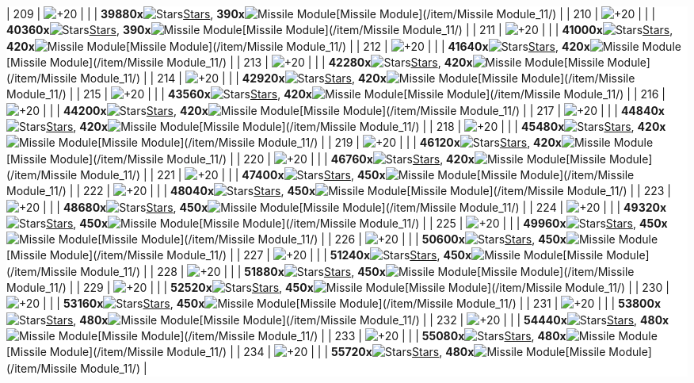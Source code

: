   | 209  | ![+20](/images/sp_grade_20.png)  |   |   | **39880x**![Stars](/images/item/Stars_p.png)[Stars](/item/Stars_2/), **390x**![Missile Module](/images/item/Missile_Module_p.png)[Missile Module](/item/Missile Module_11/) |
  | 210  | ![+20](/images/sp_grade_20.png)  |   |   | **40360x**![Stars](/images/item/Stars_p.png)[Stars](/item/Stars_2/), **390x**![Missile Module](/images/item/Missile_Module_p.png)[Missile Module](/item/Missile Module_11/) |
  | 211  | ![+20](/images/sp_grade_20.png)  |   |   | **41000x**![Stars](/images/item/Stars_p.png)[Stars](/item/Stars_2/), **420x**![Missile Module](/images/item/Missile_Module_p.png)[Missile Module](/item/Missile Module_11/) |
  | 212  | ![+20](/images/sp_grade_20.png)  |   |   | **41640x**![Stars](/images/item/Stars_p.png)[Stars](/item/Stars_2/), **420x**![Missile Module](/images/item/Missile_Module_p.png)[Missile Module](/item/Missile Module_11/) |
  | 213  | ![+20](/images/sp_grade_20.png)  |   |   | **42280x**![Stars](/images/item/Stars_p.png)[Stars](/item/Stars_2/), **420x**![Missile Module](/images/item/Missile_Module_p.png)[Missile Module](/item/Missile Module_11/) |
  | 214  | ![+20](/images/sp_grade_20.png)  |   |   | **42920x**![Stars](/images/item/Stars_p.png)[Stars](/item/Stars_2/), **420x**![Missile Module](/images/item/Missile_Module_p.png)[Missile Module](/item/Missile Module_11/) |
  | 215  | ![+20](/images/sp_grade_20.png)  |   |   | **43560x**![Stars](/images/item/Stars_p.png)[Stars](/item/Stars_2/), **420x**![Missile Module](/images/item/Missile_Module_p.png)[Missile Module](/item/Missile Module_11/) |
  | 216  | ![+20](/images/sp_grade_20.png)  |   |   | **44200x**![Stars](/images/item/Stars_p.png)[Stars](/item/Stars_2/), **420x**![Missile Module](/images/item/Missile_Module_p.png)[Missile Module](/item/Missile Module_11/) |
  | 217  | ![+20](/images/sp_grade_20.png)  |   |   | **44840x**![Stars](/images/item/Stars_p.png)[Stars](/item/Stars_2/), **420x**![Missile Module](/images/item/Missile_Module_p.png)[Missile Module](/item/Missile Module_11/) |
  | 218  | ![+20](/images/sp_grade_20.png)  |   |   | **45480x**![Stars](/images/item/Stars_p.png)[Stars](/item/Stars_2/), **420x**![Missile Module](/images/item/Missile_Module_p.png)[Missile Module](/item/Missile Module_11/) |
  | 219  | ![+20](/images/sp_grade_20.png)  |   |   | **46120x**![Stars](/images/item/Stars_p.png)[Stars](/item/Stars_2/), **420x**![Missile Module](/images/item/Missile_Module_p.png)[Missile Module](/item/Missile Module_11/) |
  | 220  | ![+20](/images/sp_grade_20.png)  |   |   | **46760x**![Stars](/images/item/Stars_p.png)[Stars](/item/Stars_2/), **420x**![Missile Module](/images/item/Missile_Module_p.png)[Missile Module](/item/Missile Module_11/) |
  | 221  | ![+20](/images/sp_grade_20.png)  |   |   | **47400x**![Stars](/images/item/Stars_p.png)[Stars](/item/Stars_2/), **450x**![Missile Module](/images/item/Missile_Module_p.png)[Missile Module](/item/Missile Module_11/) |
  | 222  | ![+20](/images/sp_grade_20.png)  |   |   | **48040x**![Stars](/images/item/Stars_p.png)[Stars](/item/Stars_2/), **450x**![Missile Module](/images/item/Missile_Module_p.png)[Missile Module](/item/Missile Module_11/) |
  | 223  | ![+20](/images/sp_grade_20.png)  |   |   | **48680x**![Stars](/images/item/Stars_p.png)[Stars](/item/Stars_2/), **450x**![Missile Module](/images/item/Missile_Module_p.png)[Missile Module](/item/Missile Module_11/) |
  | 224  | ![+20](/images/sp_grade_20.png)  |   |   | **49320x**![Stars](/images/item/Stars_p.png)[Stars](/item/Stars_2/), **450x**![Missile Module](/images/item/Missile_Module_p.png)[Missile Module](/item/Missile Module_11/) |
  | 225  | ![+20](/images/sp_grade_20.png)  |   |   | **49960x**![Stars](/images/item/Stars_p.png)[Stars](/item/Stars_2/), **450x**![Missile Module](/images/item/Missile_Module_p.png)[Missile Module](/item/Missile Module_11/) |
  | 226  | ![+20](/images/sp_grade_20.png)  |   |   | **50600x**![Stars](/images/item/Stars_p.png)[Stars](/item/Stars_2/), **450x**![Missile Module](/images/item/Missile_Module_p.png)[Missile Module](/item/Missile Module_11/) |
  | 227  | ![+20](/images/sp_grade_20.png)  |   |   | **51240x**![Stars](/images/item/Stars_p.png)[Stars](/item/Stars_2/), **450x**![Missile Module](/images/item/Missile_Module_p.png)[Missile Module](/item/Missile Module_11/) |
  | 228  | ![+20](/images/sp_grade_20.png)  |   |   | **51880x**![Stars](/images/item/Stars_p.png)[Stars](/item/Stars_2/), **450x**![Missile Module](/images/item/Missile_Module_p.png)[Missile Module](/item/Missile Module_11/) |
  | 229  | ![+20](/images/sp_grade_20.png)  |   |   | **52520x**![Stars](/images/item/Stars_p.png)[Stars](/item/Stars_2/), **450x**![Missile Module](/images/item/Missile_Module_p.png)[Missile Module](/item/Missile Module_11/) |
  | 230  | ![+20](/images/sp_grade_20.png)  |   |   | **53160x**![Stars](/images/item/Stars_p.png)[Stars](/item/Stars_2/), **450x**![Missile Module](/images/item/Missile_Module_p.png)[Missile Module](/item/Missile Module_11/) |
  | 231  | ![+20](/images/sp_grade_20.png)  |   |   | **53800x**![Stars](/images/item/Stars_p.png)[Stars](/item/Stars_2/), **480x**![Missile Module](/images/item/Missile_Module_p.png)[Missile Module](/item/Missile Module_11/) |
  | 232  | ![+20](/images/sp_grade_20.png)  |   |   | **54440x**![Stars](/images/item/Stars_p.png)[Stars](/item/Stars_2/), **480x**![Missile Module](/images/item/Missile_Module_p.png)[Missile Module](/item/Missile Module_11/) |
  | 233  | ![+20](/images/sp_grade_20.png)  |   |   | **55080x**![Stars](/images/item/Stars_p.png)[Stars](/item/Stars_2/), **480x**![Missile Module](/images/item/Missile_Module_p.png)[Missile Module](/item/Missile Module_11/) |
  | 234  | ![+20](/images/sp_grade_20.png)  |   |   | **55720x**![Stars](/images/item/Stars_p.png)[Stars](/item/Stars_2/), **480x**![Missile Module](/images/item/Missile_Module_p.png)[Missile Module](/item/Missile Module_11/) |